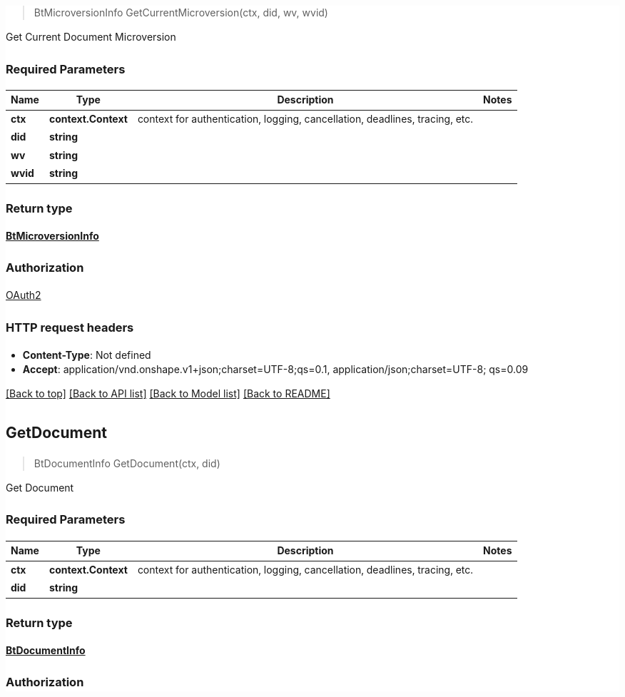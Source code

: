 > BtMicroversionInfo GetCurrentMicroversion(ctx, did, wv, wvid)

Get Current Document Microversion

### Required Parameters


Name | Type | Description  | Notes
------------- | ------------- | ------------- | -------------
**ctx** | **context.Context** | context for authentication, logging, cancellation, deadlines, tracing, etc.
**did** | **string**|  | 
**wv** | **string**|  | 
**wvid** | **string**|  | 

### Return type

[**BtMicroversionInfo**](BTMicroversionInfo.md)

### Authorization

[OAuth2](../README.md#OAuth2)

### HTTP request headers

- **Content-Type**: Not defined
- **Accept**: application/vnd.onshape.v1+json;charset=UTF-8;qs=0.1, application/json;charset=UTF-8; qs=0.09

[[Back to top]](#) [[Back to API list]](../README.md#documentation-for-api-endpoints)
[[Back to Model list]](../README.md#documentation-for-models)
[[Back to README]](../README.md)


## GetDocument

> BtDocumentInfo GetDocument(ctx, did)

Get Document

### Required Parameters


Name | Type | Description  | Notes
------------- | ------------- | ------------- | -------------
**ctx** | **context.Context** | context for authentication, logging, cancellation, deadlines, tracing, etc.
**did** | **string**|  | 

### Return type

[**BtDocumentInfo**](BTDocumentInfo.md)

### Authorization

